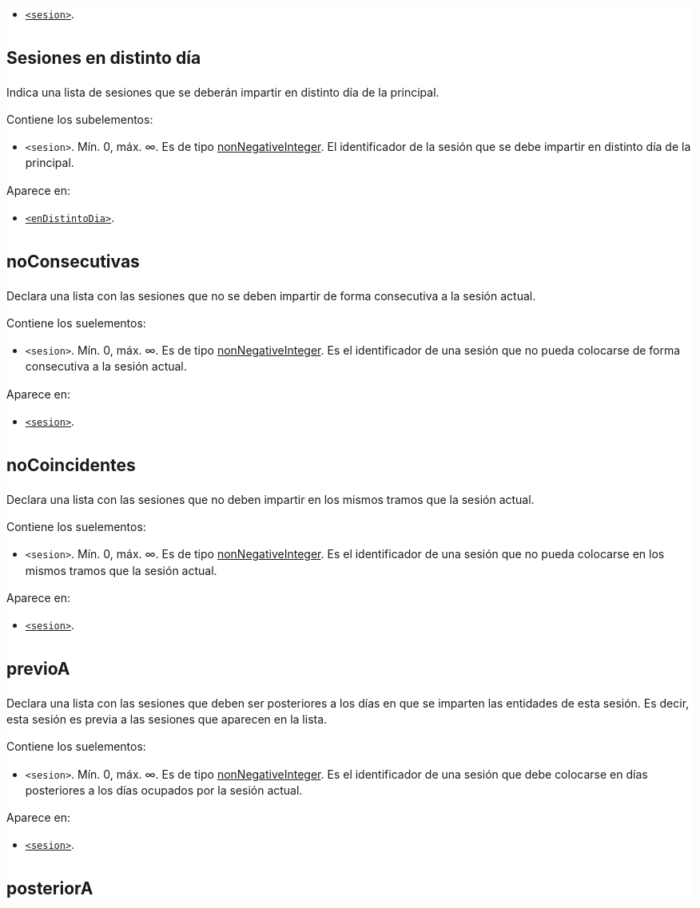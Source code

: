 *   [`<sesion>`](#sesion).

Sesiones en distinto día
------------------------

Indica una lista de sesiones que se deberán impartir en distinto día de la principal.

Contiene los subelementos:

*   `<sesion>`. Mín. 0, máx. ∞. Es de tipo [nonNegativeInteger](index.md#nonNegativeInteger). El identificador de la sesión que se debe impartir en distinto día de la principal.

Aparece en:

*   [`<enDistintoDia>`](#enDistintoDia).

noConsecutivas
--------------

Declara una lista con las sesiones que no se deben impartir de forma consecutiva a la sesión actual.

Contiene los suelementos:

*   `<sesion>`. Mín. 0, máx. ∞. Es de tipo [nonNegativeInteger](index.md#nonNegativeInteger). Es el identificador de una sesión que no pueda colocarse de forma consecutiva a la sesión actual.

Aparece en:

*   [`<sesion>`](#sesion).

noCoincidentes
--------------

Declara una lista con las sesiones que no deben impartir en los mismos tramos que la sesión actual.

Contiene los suelementos:

*   `<sesion>`. Mín. 0, máx. ∞. Es de tipo [nonNegativeInteger](index.md#nonNegativeInteger). Es el identificador de una sesión que no pueda colocarse en los mismos tramos que la sesión actual.

Aparece en:

*   [`<sesion>`](#sesion).

previoA
-------

Declara una lista con las sesiones que deben ser posteriores a los días en que se imparten las entidades de esta sesión. Es decir, esta sesión es previa a las sesiones que aparecen en la lista.

Contiene los suelementos:

*   `<sesion>`. Mín. 0, máx. ∞. Es de tipo [nonNegativeInteger](index.md#nonNegativeInteger). Es el identificador de una sesión que debe colocarse en días posteriores a los días ocupados por la sesión actual.

Aparece en:

*   [`<sesion>`](#sesion).

posteriorA
----------
